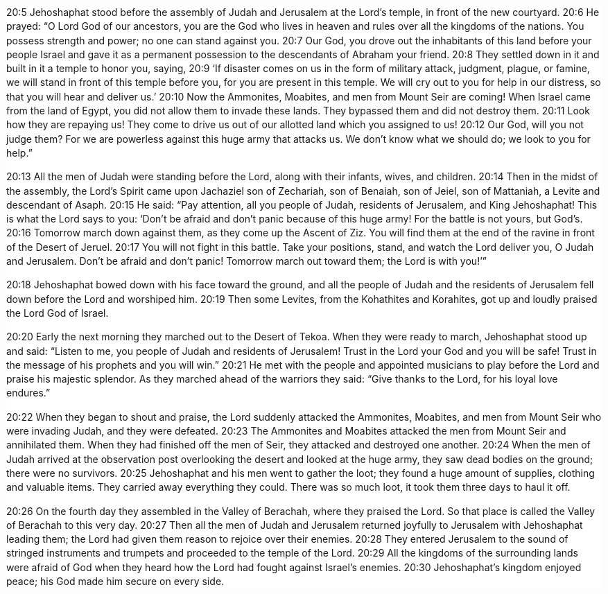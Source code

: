 <a name="20:5">20:5</a> Jehoshaphat stood before the assembly of Judah and Jerusalem at the Lord’s temple, in front of the new courtyard. <a name="20:6">20:6</a> He prayed: “O Lord God of our ancestors, you are the God who lives in heaven and rules over all the kingdoms of the nations. You possess strength and power; no one can stand against you. <a name="20:7">20:7</a> Our God, you drove out the inhabitants of this land before your people Israel and gave it as a permanent possession to the descendants of Abraham your friend. <a name="20:8">20:8</a> They settled down in it and built in it a temple to honor you, saying, <a name="20:9">20:9</a> ‘If disaster comes on us in the form of military attack, judgment, plague, or famine, we will stand in front of this temple before you, for you are present in this temple. We will cry out to you for help in our distress, so that you will hear and deliver us.’ <a name="20:10">20:10</a> Now the Ammonites, Moabites, and men from Mount Seir are coming! When Israel came from the land of Egypt, you did not allow them to invade these lands. They bypassed them and did not destroy them. <a name="20:11">20:11</a> Look how they are repaying us! They come to drive us out of our allotted land which you assigned to us! <a name="20:12">20:12</a> Our God, will you not judge them? For we are powerless against this huge army that attacks us. We don’t know what we should do; we look to you for help.”

<a name="20:13">20:13</a> All the men of Judah were standing before the Lord, along with their infants, wives, and children. <a name="20:14">20:14</a> Then in the midst of the assembly, the Lord’s Spirit came upon Jachaziel son of Zechariah, son of Benaiah, son of Jeiel, son of Mattaniah, a Levite and descendant of Asaph. <a name="20:15">20:15</a> He said: “Pay attention, all you people of Judah, residents of Jerusalem, and King Jehoshaphat! This is what the Lord says to you: ‘Don’t be afraid and don’t panic because of this huge army! For the battle is not yours, but God’s. <a name="20:16">20:16</a> Tomorrow march down against them, as they come up the Ascent of Ziz. You will find them at the end of the ravine in front of the Desert of Jeruel. <a name="20:17">20:17</a> You will not fight in this battle. Take your positions, stand, and watch the Lord deliver you, O Judah and Jerusalem. Don’t be afraid and don’t panic! Tomorrow march out toward them; the Lord is with you!’”

<a name="20:18">20:18</a> Jehoshaphat bowed down with his face toward the ground, and all the people of Judah and the residents of Jerusalem fell down before the Lord and worshiped him. <a name="20:19">20:19</a> Then some Levites, from the Kohathites and Korahites, got up and loudly praised the Lord God of Israel.

<a name="20:20">20:20</a> Early the next morning they marched out to the Desert of Tekoa. When they were ready to march, Jehoshaphat stood up and said: “Listen to me, you people of Judah and residents of Jerusalem! Trust in the Lord your God and you will be safe! Trust in the message of his prophets and you will win.” <a name="20:21">20:21</a> He met with the people and appointed musicians to play before the Lord and praise his majestic splendor. As they marched ahead of the warriors they said: “Give thanks to the Lord, for his loyal love endures.”

<a name="20:22">20:22</a> When they began to shout and praise, the Lord suddenly attacked the Ammonites, Moabites, and men from Mount Seir who were invading Judah, and they were defeated. <a name="20:23">20:23</a> The Ammonites and Moabites attacked the men from Mount Seir and annihilated them. When they had finished off the men of Seir, they attacked and destroyed one another. <a name="20:24">20:24</a> When the men of Judah arrived at the observation post overlooking the desert and looked at the huge army, they saw dead bodies on the ground; there were no survivors. <a name="20:25">20:25</a> Jehoshaphat and his men went to gather the loot; they found a huge amount of supplies, clothing and valuable items. They carried away everything they could. There was so much loot, it took them three days to haul it off.

<a name="20:26">20:26</a> On the fourth day they assembled in the Valley of Berachah, where they praised the Lord. So that place is called the Valley of Berachah to this very day. <a name="20:27">20:27</a> Then all the men of Judah and Jerusalem returned joyfully to Jerusalem with Jehoshaphat leading them; the Lord had given them reason to rejoice over their enemies. <a name="20:28">20:28</a> They entered Jerusalem to the sound of stringed instruments and trumpets and proceeded to the temple of the Lord. <a name="20:29">20:29</a> All the kingdoms of the surrounding lands were afraid of God when they heard how the Lord had fought against Israel’s enemies. <a name="20:30">20:30</a> Jehoshaphat’s kingdom enjoyed peace; his God made him secure on every side.
